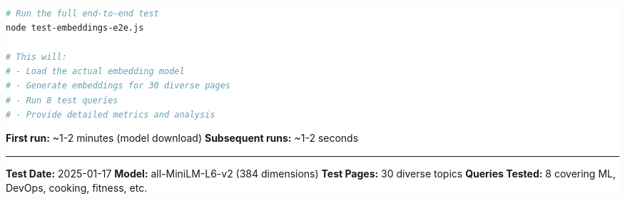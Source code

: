 ```bash
# Run the full end-to-end test
node test-embeddings-e2e.js

# This will:
# - Load the actual embedding model
# - Generate embeddings for 30 diverse pages
# - Run 8 test queries
# - Provide detailed metrics and analysis
```

**First run:** ~1-2 minutes (model download)
**Subsequent runs:** ~1-2 seconds

---

**Test Date:** 2025-01-17
**Model:** all-MiniLM-L6-v2 (384 dimensions)
**Test Pages:** 30 diverse topics
**Queries Tested:** 8 covering ML, DevOps, cooking, fitness, etc.
